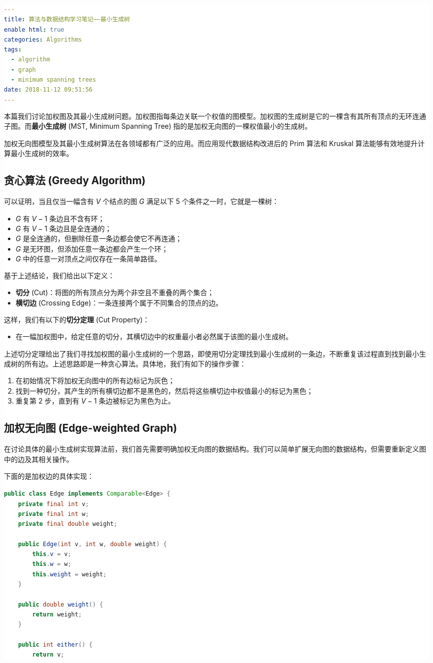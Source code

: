 ```yaml
---
title: 算法与数据结构学习笔记——最小生成树
enable html: true
categories: Algorithms
tags:
  - algorithm
  - graph
  - minimum spanning trees
date: 2018-11-12 09:51:56
---
```


本篇我们讨论加权图及其最小生成树问题。加权图指每条边关联一个权值的图模型。加权图的生成树是它的一棵含有其所有顶点的无环连通子图。而**最小生成树** (MST, Minimum Spanning Tree) 指的是加权无向图的一棵权值最小的生成树。

加权无向图模型及其最小生成树算法在各领域都有广泛的应用。而应用现代数据结构改进后的 Prim 算法和 Kruskal 算法能够有效地提升计算最小生成树的效率。



## 贪心算法 (Greedy Algorithm)

可以证明，当且仅当一幅含有 $V$ 个结点的图 $G$ 满足以下 5 个条件之一时，它就是一棵树：

- $G$ 有 $V - 1$ 条边且不含有环；
- $G$ 有 $V - 1$ 条边且是全连通的；
- $G$ 是全连通的，但删除任意一条边都会使它不再连通；
- $G$ 是无环图，但添加任意一条边都会产生一个环；
- $G$ 中的任意一对顶点之间仅存在一条简单路径。

基于上述结论，我们给出以下定义：

- **切分** (Cut)：将图的所有顶点分为两个非空且不重叠的两个集合；
- **横切边** (Crossing Edge)：一条连接两个属于不同集合的顶点的边。

这样，我们有以下的**切分定理** (Cut Property)：

- 在一幅加权图中，给定任意的切分，其横切边中的权重最小者必然属于该图的最小生成树。

上述切分定理给出了我们寻找加权图的最小生成树的一个思路，即使用切分定理找到最小生成树的一条边，不断重复该过程直到找到最小生成树的所有边。上述思路即是一种贪心算法。具体地，我们有如下的操作步骤：

1. 在初始情况下将加权无向图中的所有边标记为灰色；
2. 找到一种切分，其产生的所有横切边都不是黑色的，然后将这些横切边中权值最小的标记为黑色；
3. 重复第 2 步，直到有 $V - 1$ 条边被标记为黑色为止。

## 加权无向图 (Edge-weighted Graph)

在讨论具体的最小生成树实现算法前，我们首先需要明确加权无向图的数据结构。我们可以简单扩展无向图的数据结构，但需要重新定义图中的边及其相关操作。

下面的是加权边的具体实现：

```Java
public class Edge implements Comparable<Edge> {
    private final int v;
    private final int w;
    private final double weight;

    public Edge(int v, int w, double weight) {
        this.v = v;
        this.w = w;
        this.weight = weight;
    }

    public double weight() {
        return weight;
    }

    public int either() {
        return v;
```